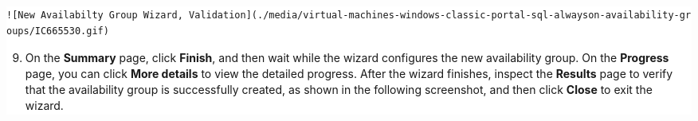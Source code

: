     ![New Availabilty Group Wizard, Validation](./media/virtual-machines-windows-classic-portal-sql-alwayson-availability-groups/IC665530.gif)
9. On the **Summary** page, click **Finish**, and then wait while the wizard configures the new availability group. On the **Progress** page, you can click **More details** to view the detailed progress. After the wizard finishes, inspect the **Results** page to verify that the availability group is successfully created, as shown in the following screenshot, and then click **Close** to exit the wizard.
